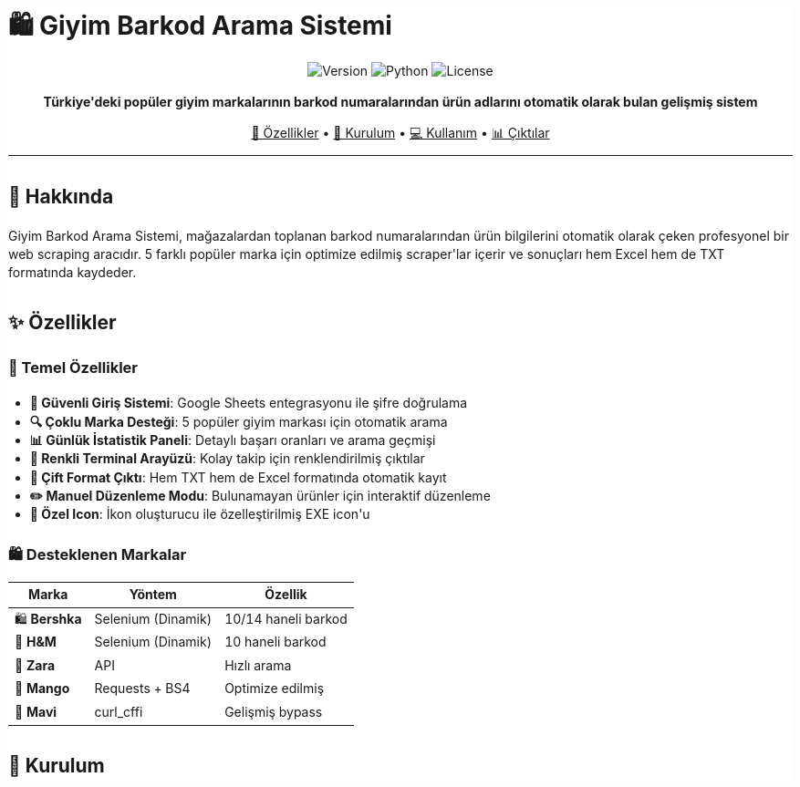 # 🛍️ Giyim Barkod Arama Sistemi

<div align="center">

![Version](https://img.shields.io/badge/version-1.0.0-blue.svg)
![Python](https://img.shields.io/badge/python-3.8+-green.svg)
![License](https://img.shields.io/badge/license-Private-red.svg)

**Türkiye'deki popüler giyim markalarının barkod numaralarından ürün adlarını otomatik olarak bulan gelişmiş sistem**

[📍 Özellikler](#-özellikler) • [🚀 Kurulum](#-kurulum) • [💻 Kullanım](#-kullanım) • [📊 Çıktılar](#-çıktılar)

</div>

---

## 📖 Hakkında

Giyim Barkod Arama Sistemi, mağazalardan toplanan barkod numaralarından ürün bilgilerini otomatik olarak çeken profesyonel bir web scraping aracıdır. 5 farklı popüler marka için optimize edilmiş scraper'lar içerir ve sonuçları hem Excel hem de TXT formatında kaydeder.

## ✨ Özellikler

### 🎯 Temel Özellikler
- **🔐 Güvenli Giriş Sistemi**: Google Sheets entegrasyonu ile şifre doğrulama
- **🔍 Çoklu Marka Desteği**: 5 popüler giyim markası için otomatik arama
- **📊 Günlük İstatistik Paneli**: Detaylı başarı oranları ve arama geçmişi
- **🎨 Renkli Terminal Arayüzü**: Kolay takip için renklendirilmiş çıktılar
- **💾 Çift Format Çıktı**: Hem TXT hem de Excel formatında otomatik kayıt
- **✏️ Manuel Düzenleme Modu**: Bulunamayan ürünler için interaktif düzenleme
- **🎨 Özel Icon**: İkon oluşturucu ile özelleştirilmiş EXE icon'u

### 🛍️ Desteklenen Markalar

| Marka | Yöntem | Özellik |
|-------|--------|---------|
| 🛍️ **Bershka** | Selenium (Dinamik) | 10/14 haneli barkod |
| 👕 **H&M** | Selenium (Dinamik) | 10 haneli barkod |
| 👗 **Zara** | API | Hızlı arama |
| 🧥 **Mango** | Requests + BS4 | Optimize edilmiş |
| 👖 **Mavi** | curl_cffi | Gelişmiş bypass |

## 🚀 Kurulum
